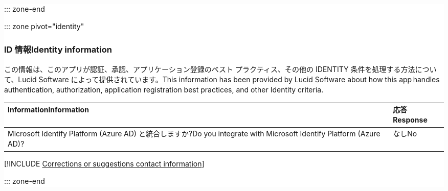 ::: zone-end

::: zone pivot="identity"

### <a name="identity-information"></a><span data-ttu-id="8d0dd-184">ID 情報</span><span class="sxs-lookup"><span data-stu-id="8d0dd-184">Identity information</span></span>

<span data-ttu-id="8d0dd-185">この情報は、このアプリが認証、承認、アプリケーション登録のベスト プラクティス、その他の IDENTITY 条件を処理する方法について、Lucid Software によって提供されています。</span><span class="sxs-lookup"><span data-stu-id="8d0dd-185">This information has been provided by Lucid Software about how this app handles authentication, authorization, application registration best practices, and other Identity criteria.</span></span>

| <span data-ttu-id="8d0dd-186">**Information**</span><span class="sxs-lookup"><span data-stu-id="8d0dd-186">**Information**</span></span> | <span data-ttu-id="8d0dd-187">**応答**</span><span class="sxs-lookup"><span data-stu-id="8d0dd-187">**Response**</span></span> |
|:----------------|:-------------|
| <span data-ttu-id="8d0dd-188">Microsoft Identify Platform (Azure AD) と統合しますか?</span><span class="sxs-lookup"><span data-stu-id="8d0dd-188">Do you integrate with Microsoft Identify Platform (Azure AD)?</span></span>  | <span data-ttu-id="8d0dd-189">なし</span><span class="sxs-lookup"><span data-stu-id="8d0dd-189">No</span></span> |

[!INCLUDE [Corrections or suggestions contact information](../includes/corrections-or-suggestions.md)]

::: zone-end
